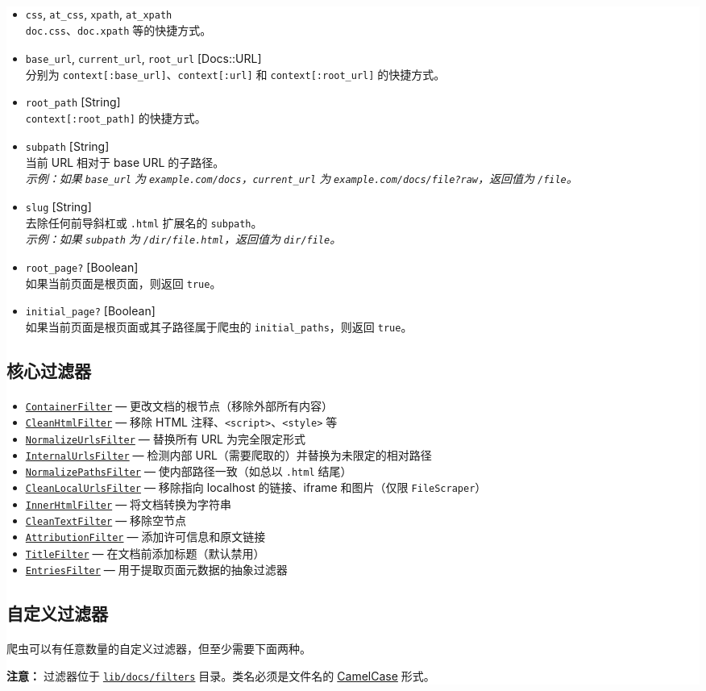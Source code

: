 * `css`, `at_css`, `xpath`, `at_xpath`  
  `doc.css`、`doc.xpath` 等的快捷方式。

* `base_url`, `current_url`, `root_url` [Docs::URL]  
  分别为 `context[:base_url]`、`context[:url]` 和 `context[:root_url]` 的快捷方式。

* `root_path` [String]  
  `context[:root_path]` 的快捷方式。

* `subpath` [String]  
  当前 URL 相对于 base URL 的子路径。  
  _示例：如果 `base_url` 为 `example.com/docs`，`current_url` 为 `example.com/docs/file?raw`，返回值为 `/file`。_

* `slug` [String]  
  去除任何前导斜杠或 `.html` 扩展名的 `subpath`。  
  _示例：如果 `subpath` 为 `/dir/file.html`，返回值为 `dir/file`。_

* `root_page?` [Boolean]  
  如果当前页面是根页面，则返回 `true`。

* `initial_page?` [Boolean]  
  如果当前页面是根页面或其子路径属于爬虫的 `initial_paths`，则返回 `true`。

## 核心过滤器

* [`ContainerFilter`](https://github.com/freeCodeCamp/devdocs/blob/main/lib/docs/filters/core/container.rb) — 更改文档的根节点（移除外部所有内容）
* [`CleanHtmlFilter`](https://github.com/freeCodeCamp/devdocs/blob/main/lib/docs/filters/core/clean_html.rb) — 移除 HTML 注释、`<script>`、`<style>` 等
* [`NormalizeUrlsFilter`](https://github.com/freeCodeCamp/devdocs/blob/main/lib/docs/filters/core/normalize_urls.rb) — 替换所有 URL 为完全限定形式
* [`InternalUrlsFilter`](https://github.com/freeCodeCamp/devdocs/blob/main/lib/docs/filters/core/internal_urls.rb) — 检测内部 URL（需要爬取的）并替换为未限定的相对路径
* [`NormalizePathsFilter`](https://github.com/freeCodeCamp/devdocs/blob/main/lib/docs/filters/core/normalize_paths.rb) — 使内部路径一致（如总以 `.html` 结尾）
* [`CleanLocalUrlsFilter`](https://github.com/freeCodeCamp/devdocs/blob/main/lib/docs/filters/core/clean_local_urls.rb) — 移除指向 localhost 的链接、iframe 和图片（仅限 `FileScraper`）
* [`InnerHtmlFilter`](https://github.com/freeCodeCamp/devdocs/blob/main/lib/docs/filters/core/inner_html.rb) — 将文档转换为字符串
* [`CleanTextFilter`](https://github.com/freeCodeCamp/devdocs/blob/main/lib/docs/filters/core/clean_text.rb) — 移除空节点
* [`AttributionFilter`](https://github.com/freeCodeCamp/devdocs/blob/main/lib/docs/filters/core/attribution.rb) — 添加许可信息和原文链接
* [`TitleFilter`](https://github.com/freeCodeCamp/devdocs/blob/main/lib/docs/filters/core/title.rb) — 在文档前添加标题（默认禁用）
* [`EntriesFilter`](https://github.com/freeCodeCamp/devdocs/blob/main/lib/docs/filters/core/entries.rb) — 用于提取页面元数据的抽象过滤器

## 自定义过滤器

爬虫可以有任意数量的自定义过滤器，但至少需要下面两种。

**注意：** 过滤器位于 [`lib/docs/filters`](https://github.com/freeCodeCamp/devdocs/tree/main/lib/docs/filters/) 目录。类名必须是文件名的 [CamelCase](http://api.rubyonrails.org/classes/String.html#method-i-camelize) 形式。
